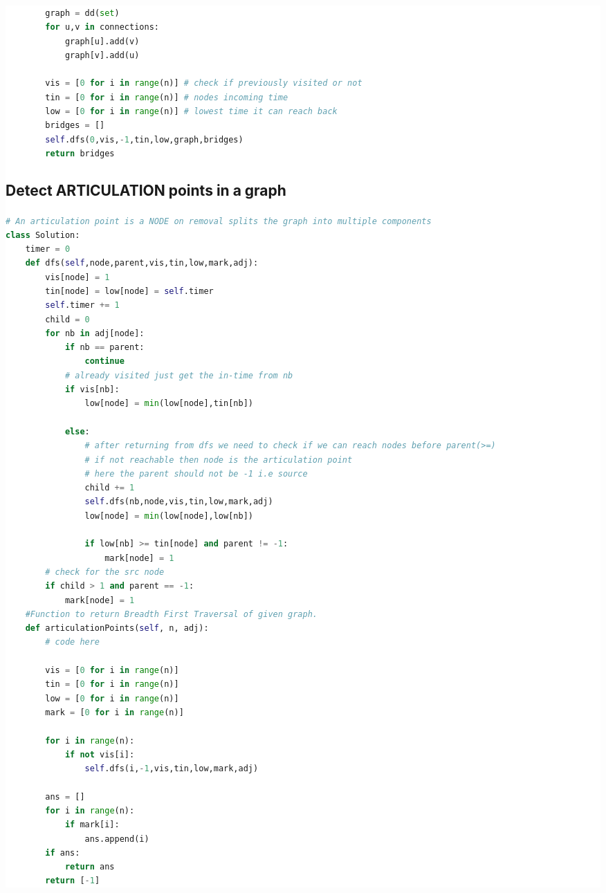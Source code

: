 ```py
        graph = dd(set)
        for u,v in connections:
            graph[u].add(v)
            graph[v].add(u)

        vis = [0 for i in range(n)] # check if previously visited or not
        tin = [0 for i in range(n)] # nodes incoming time
        low = [0 for i in range(n)] # lowest time it can reach back
        bridges = []
        self.dfs(0,vis,-1,tin,low,graph,bridges)
        return bridges
```
## Detect ARTICULATION points in a graph
```py
# An articulation point is a NODE on removal splits the graph into multiple components
class Solution:
    timer = 0
    def dfs(self,node,parent,vis,tin,low,mark,adj):
        vis[node] = 1
        tin[node] = low[node] = self.timer
        self.timer += 1
        child = 0
        for nb in adj[node]:
            if nb == parent:
                continue
            # already visited just get the in-time from nb
            if vis[nb]:
                low[node] = min(low[node],tin[nb])
                
            else:
                # after returning from dfs we need to check if we can reach nodes before parent(>=)
                # if not reachable then node is the articulation point
                # here the parent should not be -1 i.e source
                child += 1
                self.dfs(nb,node,vis,tin,low,mark,adj)
                low[node] = min(low[node],low[nb])
                
                if low[nb] >= tin[node] and parent != -1:
                    mark[node] = 1
        # check for the src node
        if child > 1 and parent == -1:
            mark[node] = 1
    #Function to return Breadth First Traversal of given graph.
    def articulationPoints(self, n, adj):
        # code here
        
        vis = [0 for i in range(n)]
        tin = [0 for i in range(n)]
        low = [0 for i in range(n)]
        mark = [0 for i in range(n)]
        
        for i in range(n):
            if not vis[i]:
                self.dfs(i,-1,vis,tin,low,mark,adj)
                
        ans = []
        for i in range(n):
            if mark[i]:
                ans.append(i)
        if ans:
            return ans
        return [-1]
```